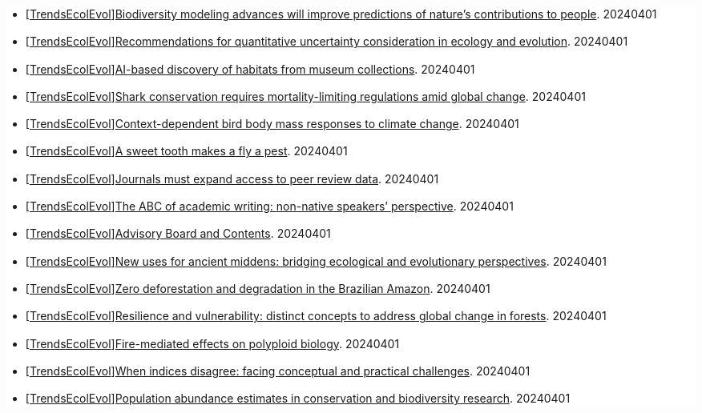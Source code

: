   - \[[TrendsEcolEvol](https://www.sciencedirect.com/journal/trends-in-ecology-and-evolution)\][Biodiversity modeling advances will improve predictions of nature’s contributions to people](https://www.sciencedirect.com/science/article/pii/S0169534723002781?dgcid=rss_sd_all).  	20240401

  - \[[TrendsEcolEvol](https://www.sciencedirect.com/journal/trends-in-ecology-and-evolution)\][Recommendations for quantitative uncertainty consideration in ecology and evolution](https://www.sciencedirect.com/science/article/pii/S0169534723002793?dgcid=rss_sd_all).  	20240401

  - \[[TrendsEcolEvol](https://www.sciencedirect.com/journal/trends-in-ecology-and-evolution)\][AI-based discovery of habitats from museum collections](https://www.sciencedirect.com/science/article/pii/S0169534724000314?dgcid=rss_sd_all).  	20240401

  - \[[TrendsEcolEvol](https://www.sciencedirect.com/journal/trends-in-ecology-and-evolution)\][Shark conservation requires mortality-limiting regulations amid global change](https://www.sciencedirect.com/science/article/pii/S0169534724000570?dgcid=rss_sd_all).  	20240401

  - \[[TrendsEcolEvol](https://www.sciencedirect.com/journal/trends-in-ecology-and-evolution)\][Context-dependent bird body mass responses to climate change](https://www.sciencedirect.com/science/article/pii/S0169534724000569?dgcid=rss_sd_all).  	20240401

  - \[[TrendsEcolEvol](https://www.sciencedirect.com/journal/trends-in-ecology-and-evolution)\][A sweet tooth makes a fly a pest](https://www.sciencedirect.com/science/article/pii/S0169534724000582?dgcid=rss_sd_all).  	20240401

  - \[[TrendsEcolEvol](https://www.sciencedirect.com/journal/trends-in-ecology-and-evolution)\][Journals must expand access to peer review data](https://www.sciencedirect.com/science/article/pii/S0169534724000405?dgcid=rss_sd_all).  	20240401

  - \[[TrendsEcolEvol](https://www.sciencedirect.com/journal/trends-in-ecology-and-evolution)\][The ABC of academic writing: non-native speakers’ perspective](https://www.sciencedirect.com/science/article/pii/S0169534724000338?dgcid=rss_sd_all).  	20240401

  - \[[TrendsEcolEvol](https://www.sciencedirect.com/journal/trends-in-ecology-and-evolution)\][Advisory Board and Contents](https://www.sciencedirect.com/science/article/pii/S0169534724000636?dgcid=rss_sd_all).  	20240401

  - \[[TrendsEcolEvol](https://www.sciencedirect.com/journal/trends-in-ecology-and-evolution)\][New uses for ancient middens: bridging ecological and evolutionary perspectives](https://www.sciencedirect.com/science/article/pii/S0169534723003348?dgcid=rss_sd_all).  	20240401

  - \[[TrendsEcolEvol](https://www.sciencedirect.com/journal/trends-in-ecology-and-evolution)\][Zero deforestation and degradation in the Brazilian Amazon](https://www.sciencedirect.com/science/article/pii/S0169534724000600?dgcid=rss_sd_all).  	20240401

  - \[[TrendsEcolEvol](https://www.sciencedirect.com/journal/trends-in-ecology-and-evolution)\][Resilience and vulnerability: distinct concepts to address global change in forests](https://www.sciencedirect.com/science/article/pii/S0169534724000594?dgcid=rss_sd_all).  	20240401

  - \[[TrendsEcolEvol](https://www.sciencedirect.com/journal/trends-in-ecology-and-evolution)\][Fire-mediated effects on polyploid biology](https://www.sciencedirect.com/science/article/pii/S0169534724000533?dgcid=rss_sd_all).  	20240401

  - \[[TrendsEcolEvol](https://www.sciencedirect.com/journal/trends-in-ecology-and-evolution)\][When indices disagree: facing conceptual and practical challenges](https://www.sciencedirect.com/science/article/pii/S0169534724000387?dgcid=rss_sd_all).  	20240401

  - \[[TrendsEcolEvol](https://www.sciencedirect.com/journal/trends-in-ecology-and-evolution)\][Population abundance estimates in conservation and biodiversity research](https://www.sciencedirect.com/science/article/pii/S0169534724000375?dgcid=rss_sd_all).  	20240401
